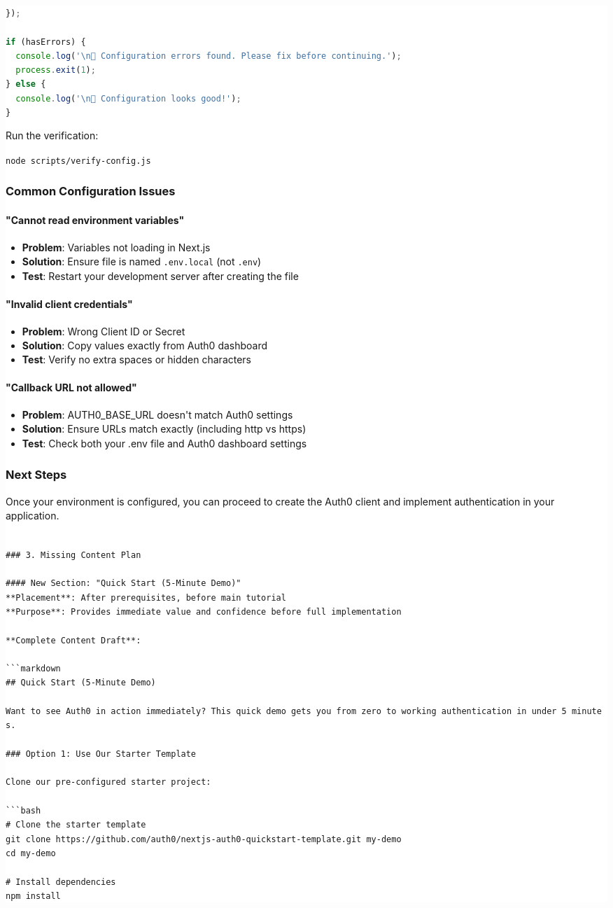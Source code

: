 ```typescript
});

if (hasErrors) {
  console.log('\n🚨 Configuration errors found. Please fix before continuing.');
  process.exit(1);
} else {
  console.log('\n🎉 Configuration looks good!');
}
```

Run the verification:
```bash
node scripts/verify-config.js
```

### Common Configuration Issues

#### "Cannot read environment variables"
- **Problem**: Variables not loading in Next.js
- **Solution**: Ensure file is named `.env.local` (not `.env`)
- **Test**: Restart your development server after creating the file

#### "Invalid client credentials"
- **Problem**: Wrong Client ID or Secret
- **Solution**: Copy values exactly from Auth0 dashboard
- **Test**: Verify no extra spaces or hidden characters

#### "Callback URL not allowed"
- **Problem**: AUTH0_BASE_URL doesn't match Auth0 settings
- **Solution**: Ensure URLs match exactly (including http vs https)
- **Test**: Check both your .env file and Auth0 dashboard settings

### Next Steps

Once your environment is configured, you can proceed to create the Auth0 client and implement authentication in your application.
```

### 3. Missing Content Plan

#### New Section: "Quick Start (5-Minute Demo)"
**Placement**: After prerequisites, before main tutorial  
**Purpose**: Provides immediate value and confidence before full implementation

**Complete Content Draft**:

```markdown
## Quick Start (5-Minute Demo)

Want to see Auth0 in action immediately? This quick demo gets you from zero to working authentication in under 5 minutes.

### Option 1: Use Our Starter Template

Clone our pre-configured starter project:

```bash
# Clone the starter template
git clone https://github.com/auth0/nextjs-auth0-quickstart-template.git my-demo
cd my-demo

# Install dependencies
npm install

```